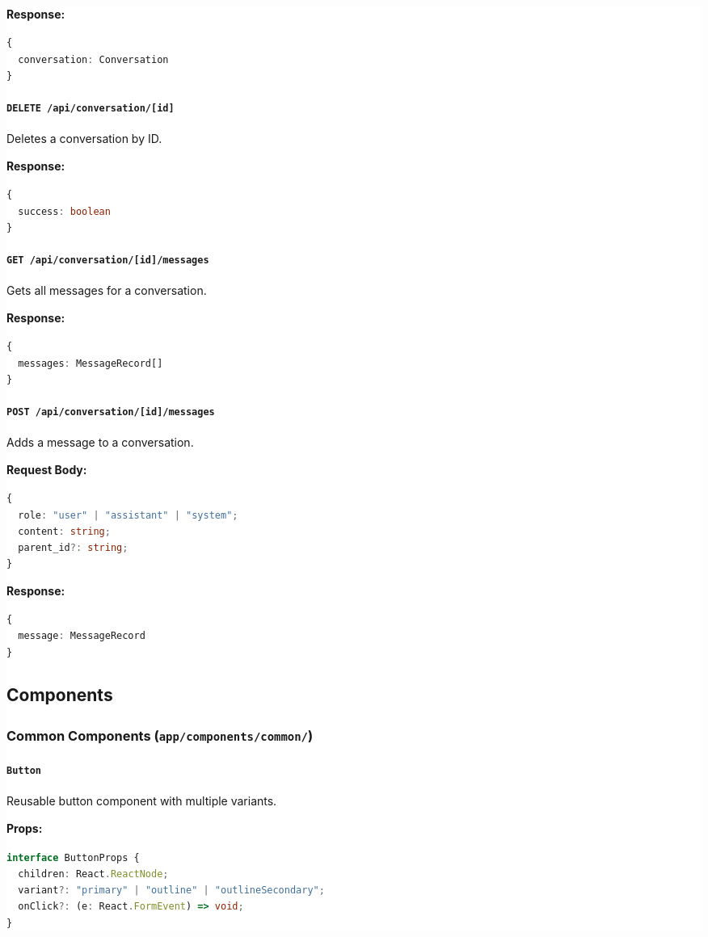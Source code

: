 **Response:**
```typescript
{
  conversation: Conversation
}
```

#### `DELETE /api/conversation/[id]`
Deletes a conversation by ID.

**Response:**
```typescript
{
  success: boolean
}
```

#### `GET /api/conversation/[id]/messages`
Gets all messages for a conversation.

**Response:**
```typescript
{
  messages: MessageRecord[]
}
```

#### `POST /api/conversation/[id]/messages`
Adds a message to a conversation.

**Request Body:**
```typescript
{
  role: "user" | "assistant" | "system";
  content: string;
  parent_id?: string;
}
```

**Response:**
```typescript
{
  message: MessageRecord
}
```

## Components

### Common Components (`app/components/common/`)

#### `Button`
Reusable button component with multiple variants.

**Props:**
```typescript
interface ButtonProps {
  children: React.ReactNode;
  variant?: "primary" | "outline" | "outlineSecondary";
  onClick?: (e: React.FormEvent) => void;
}
```
